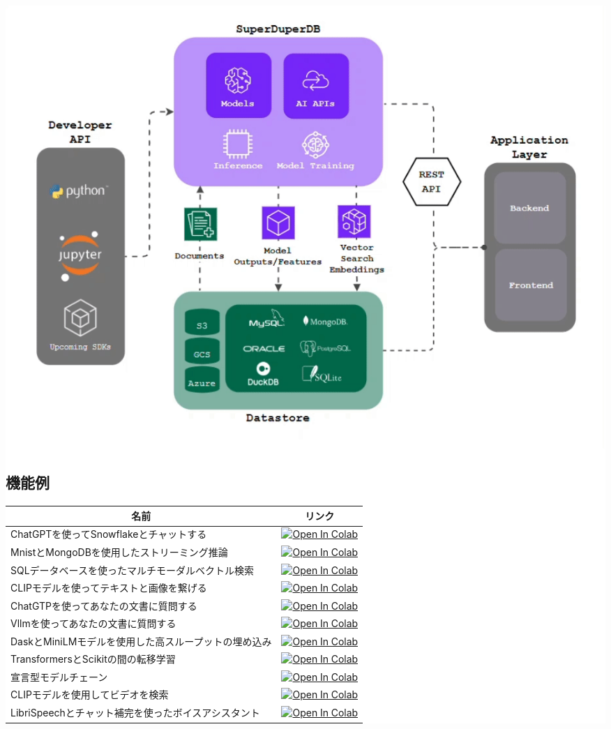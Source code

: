   <img width="100%" src="docs/hr/static/img/superduperdb.gif">
</p>



## 機能例


| 名前                                                      | リンク                                                                                                                                                                                                                                               |
|---------------------------------------------------------|----------------------------------------------------------------------------------------------------------------------------------------------------------------------------------------------------------------------------------------------------|
| ChatGPTを使ってSnowflakeとチャットする                             | <a href="https://colab.research.google.com/drive/1YXzAuuQdqkWEQKchglxUuAMzNTKLu5rC#scrollTo=0Zf4Unc_fNBp" target="_parent"><img src="https://colab.research.google.com/assets/colab-badge.svg" alt="Open In Colab"/></a>       |
| MnistとMongoDBを使用したストリーミング推論                          | <a href="https://colab.research.google.com/github/SuperDuperDB/superduperdb/blob/main/examples/mnist_torch.ipynb" target="_parent"><img src="https://colab.research.google.com/assets/colab-badge.svg" alt="Open In Colab"/></a>                   |
| SQLデータベースを使ったマルチモーダルベクトル検索                     | <a href="https://colab.research.google.com/github/SuperDuperDB/superduperdb/blob/main/examples/sql-example.ipynb" target="_parent"><img src="https://colab.research.google.com/assets/colab-badge.svg" alt="Open In Colab"/></a>                   |
| CLIPモデルを使ってテキストと画像を繋げる                            | <a href="https://colab.research.google.com/github/SuperDuperDB/superduperdb/blob/main/examples/multimodal_image_search_clip.ipynb" target="_parent"><img src="https://colab.research.google.com/assets/colab-badge.svg" alt="Open In Colab"/></a>  |
| ChatGTPを使ってあなたの文書に質問する                              | <a href="https://colab.research.google.com/github/SuperDuperDB/superduperdb/blob/main/examples/question_the_docs.ipynb" target="_parent"><img src="https://colab.research.google.com/assets/colab-badge.svg" alt="Open In Colab"/></a>             |
| Vllmを使ってあなたの文書に質問する                                 | <a href="https://colab.research.google.com/github/SuperDuperDB/superduperdb/blob/main/examples/question_the_docs.ipynb" target="_parent"><img src="https://colab.research.google.com/assets/colab-badge.svg" alt="Open In Colab"/></a>             |
| DaskとMiniLMモデルを使用した高スループットの埋め込み                   | <a href="https://colab.research.google.com/github/SuperDuperDB/superduperdb/blob/main/examples/sandbox-example.ipynb" target="_parent"><img src="https://colab.research.google.com/assets/colab-badge.svg" alt="Open In Colab"/></a>               |
| TransformersとScikitの間の転移学習                                | <a href="https://colab.research.google.com/github/SuperDuperDB/superduperdb/blob/main/examples/transfer_learning.ipynb" target="_parent"><img src="https://colab.research.google.com/assets/colab-badge.svg" alt="Open In Colab"/></a>             |
| 宣言型モデルチェーン                                             | <a href="https://colab.research.google.com/github/SuperDuperDB/superduperdb/blob/main/examples/transfer_learning_declarative.ipynb" target="_parent"><img src="https://colab.research.google.com/assets/colab-badge.svg" alt="Open In Colab"/></a> |
| CLIPモデルを使用してビデオを検索                                 | <a href="https://colab.research.google.com/github/SuperDuperDB/superduperdb/blob/main/examples/video_search.ipynb" target="_parent"><img src="https://colab.research.google.com/assets/colab-badge.svg" alt="Open In Colab"/></a>                  |
| LibriSpeechとチャット補完を使ったボイスアシスタント                    | <a href="https://colab.research.google.com/github/SuperDuperDB/superduperdb/blob/main/examples/voice_memos.ipynb" target="_parent"><img src="https://colab.research.google.com/assets/colab-badge.svg" alt="Open In Colab"/></a>                   |
